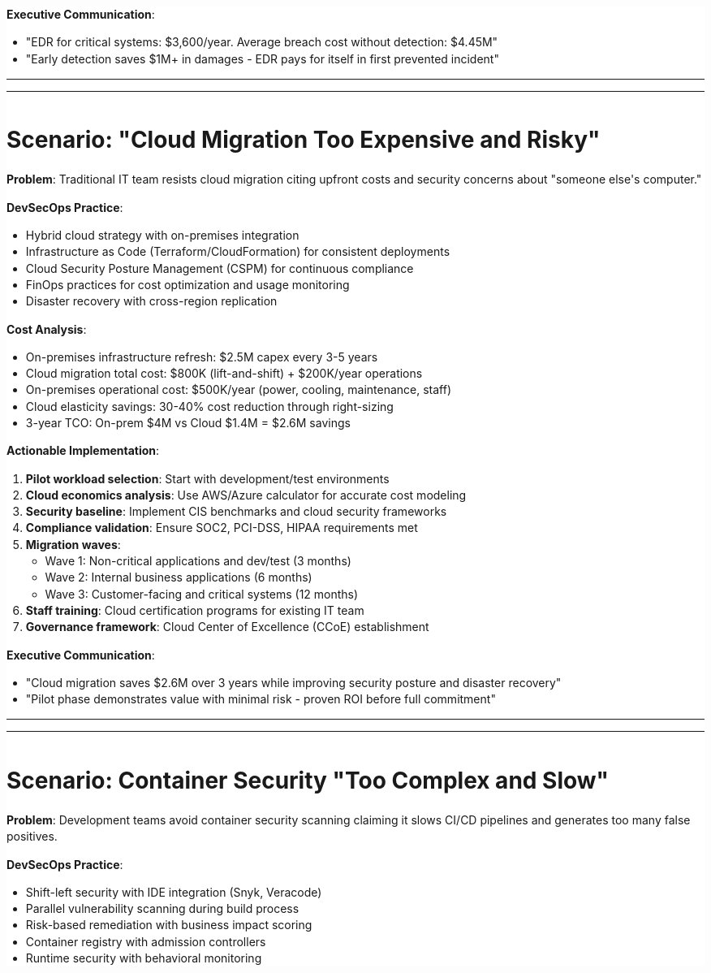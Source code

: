 **Executive Communication**:
- "EDR for critical systems: $3,600/year. Average breach cost without detection: $4.45M"
- "Early detection saves $1M+ in damages - EDR pays for itself in first prevented incident"

---

---

# Scenario: "Cloud Migration Too Expensive and Risky"

**Problem**: Traditional IT team resists cloud migration citing upfront costs and security concerns about "someone else's computer."

**DevSecOps Practice**:
- Hybrid cloud strategy with on-premises integration
- Infrastructure as Code (Terraform/CloudFormation) for consistent deployments
- Cloud Security Posture Management (CSPM) for continuous compliance
- FinOps practices for cost optimization and usage monitoring
- Disaster recovery with cross-region replication

**Cost Analysis**:
- On-premises infrastructure refresh: $2.5M capex every 3-5 years
- Cloud migration total cost: $800K (lift-and-shift) + $200K/year operations
- On-premises operational cost: $500K/year (power, cooling, maintenance, staff)
- Cloud elasticity savings: 30-40% cost reduction through right-sizing
- 3-year TCO: On-prem $4M vs Cloud $1.4M = $2.6M savings

**Actionable Implementation**:
1. **Pilot workload selection**: Start with development/test environments
2. **Cloud economics analysis**: Use AWS/Azure calculator for accurate cost modeling
3. **Security baseline**: Implement CIS benchmarks and cloud security frameworks
4. **Compliance validation**: Ensure SOC2, PCI-DSS, HIPAA requirements met
5. **Migration waves**:
   - Wave 1: Non-critical applications and dev/test (3 months)
   - Wave 2: Internal business applications (6 months)
   - Wave 3: Customer-facing and critical systems (12 months)
6. **Staff training**: Cloud certification programs for existing IT team
7. **Governance framework**: Cloud Center of Excellence (CCoE) establishment

**Executive Communication**:
- "Cloud migration saves $2.6M over 3 years while improving security posture and disaster recovery"
- "Pilot phase demonstrates value with minimal risk - proven ROI before full commitment"

---

---

# Scenario: Container Security "Too Complex and Slow"

**Problem**: Development teams avoid container security scanning claiming it slows CI/CD pipelines and generates too many false positives.

**DevSecOps Practice**:
- Shift-left security with IDE integration (Snyk, Veracode)
- Parallel vulnerability scanning during build process
- Risk-based remediation with business impact scoring
- Container registry with admission controllers
- Runtime security with behavioral monitoring
